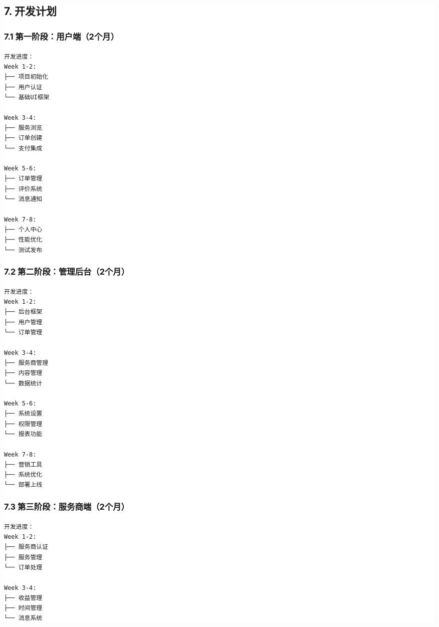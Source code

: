 ## 7. 开发计划

### 7.1 第一阶段：用户端（2个月）
```
开发进度：
Week 1-2:
├── 项目初始化
├── 用户认证
└── 基础UI框架

Week 3-4:
├── 服务浏览
├── 订单创建
└── 支付集成

Week 5-6:
├── 订单管理
├── 评价系统
└── 消息通知

Week 7-8:
├── 个人中心
├── 性能优化
└── 测试发布
```

### 7.2 第二阶段：管理后台（2个月）
```
开发进度：
Week 1-2:
├── 后台框架
├── 用户管理
└── 订单管理

Week 3-4:
├── 服务商管理
├── 内容管理
└── 数据统计

Week 5-6:
├── 系统设置
├── 权限管理
└── 报表功能

Week 7-8:
├── 营销工具
├── 系统优化
└── 部署上线
```

### 7.3 第三阶段：服务商端（2个月）
```
开发进度：
Week 1-2:
├── 服务商认证
├── 服务管理
└── 订单处理

Week 3-4:
├── 收益管理
├── 时间管理
└── 消息系统

```